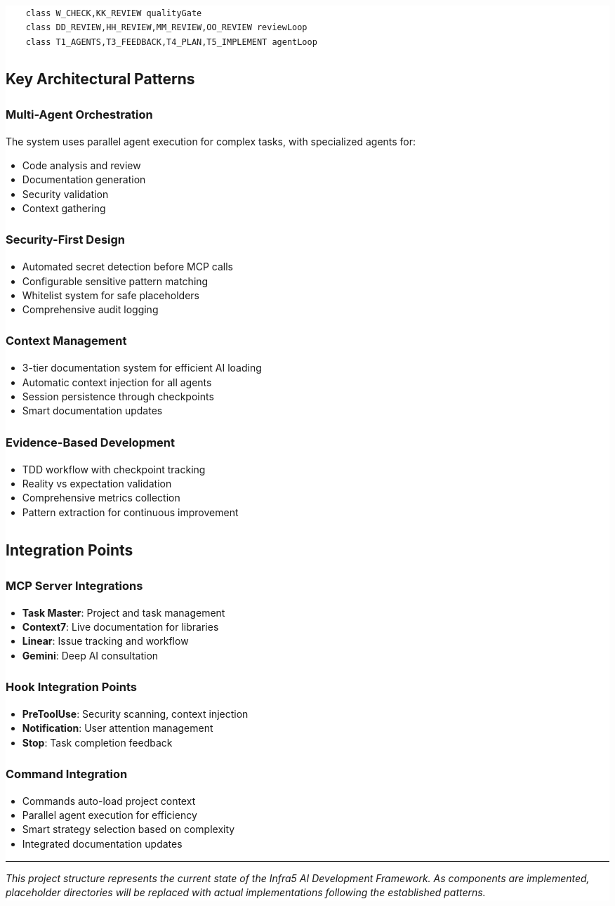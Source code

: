 ```mermaid
    class W_CHECK,KK_REVIEW qualityGate
    class DD_REVIEW,HH_REVIEW,MM_REVIEW,OO_REVIEW reviewLoop
    class T1_AGENTS,T3_FEEDBACK,T4_PLAN,T5_IMPLEMENT agentLoop
```


## Key Architectural Patterns

### Multi-Agent Orchestration
The system uses parallel agent execution for complex tasks, with specialized agents for:
- Code analysis and review
- Documentation generation
- Security validation
- Context gathering

### Security-First Design
- Automated secret detection before MCP calls
- Configurable sensitive pattern matching
- Whitelist system for safe placeholders
- Comprehensive audit logging

### Context Management
- 3-tier documentation system for efficient AI loading
- Automatic context injection for all agents
- Session persistence through checkpoints
- Smart documentation updates

### Evidence-Based Development
- TDD workflow with checkpoint tracking
- Reality vs expectation validation
- Comprehensive metrics collection
- Pattern extraction for continuous improvement

## Integration Points

### MCP Server Integrations
- **Task Master**: Project and task management
- **Context7**: Live documentation for libraries
- **Linear**: Issue tracking and workflow
- **Gemini**: Deep AI consultation

### Hook Integration Points
- **PreToolUse**: Security scanning, context injection
- **Notification**: User attention management
- **Stop**: Task completion feedback

### Command Integration
- Commands auto-load project context
- Parallel agent execution for efficiency
- Smart strategy selection based on complexity
- Integrated documentation updates

---

*This project structure represents the current state of the Infra5 AI Development Framework. As components are implemented, placeholder directories will be replaced with actual implementations following the established patterns.*